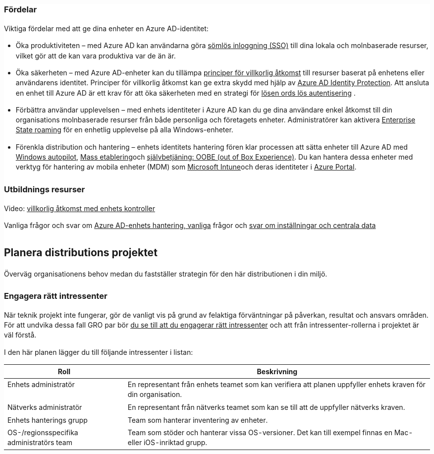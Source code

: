 ### <a name="benefits"></a>Fördelar

Viktiga fördelar med att ge dina enheter en Azure AD-identitet:

* Öka produktiviteten – med Azure AD kan användarna göra [sömlös inloggning (SSO)](./azuread-join-sso.md) till dina lokala och molnbaserade resurser, vilket gör att de kan vara produktiva var de än är.

* Öka säkerheten – med Azure AD-enheter kan du tillämpa [principer för villkorlig åtkomst](../conditional-access/require-managed-devices.md) till resurser baserat på enhetens eller användarens identitet. Principer för villkorlig åtkomst kan ge extra skydd med hjälp av [Azure AD Identity Protection](../identity-protection/overview-identity-protection.md). Att ansluta en enhet till Azure AD är ett krav för att öka säkerheten med en strategi för [lösen ords lös autentisering](../authentication/concept-authentication-passwordless.md) .

* Förbättra användar upplevelsen – med enhets identiteter i Azure AD kan du ge dina användare enkel åtkomst till din organisations molnbaserade resurser från både personliga och företagets enheter. Administratörer kan aktivera [Enterprise State roaming](enterprise-state-roaming-overview.md) för en enhetlig upplevelse på alla Windows-enheter.

* Förenkla distribution och hantering – enhets identitets hantering fören klar processen att sätta enheter till Azure AD med [Windows autopilot](/windows/deployment/windows-autopilot/windows-10-autopilot), [Mass etablering](/mem/intune/enrollment/windows-bulk-enroll)och [självbetjäning: OOBE (out of Box Experience)](../user-help/user-help-join-device-on-network.md). Du kan hantera dessa enheter med verktyg för hantering av mobila enheter (MDM) som [Microsoft Intune](/mem/intune/fundamentals/what-is-intune)och deras identiteter i [Azure Portal](https://portal.azure.com/).

### <a name="training-resources"></a>Utbildnings resurser

Video:  [villkorlig åtkomst med enhets kontroller](https://youtu.be/NcONUf-jeS4)

Vanliga frågor och svar om [Azure AD-enhets hantering, vanliga](faq.md)  frågor och [svar om inställningar och centrala data](enterprise-state-roaming-faqs.md) 

## <a name="plan-the-deployment-project"></a>Planera distributions projektet

Överväg organisationens behov medan du fastställer strategin för den här distributionen i din miljö.

### <a name="engage-the-right-stakeholders"></a>Engagera rätt intressenter

När teknik projekt inte fungerar, gör de vanligt vis på grund av felaktiga förväntningar på påverkan, resultat och ansvars områden. För att undvika dessa fall GRO par bör [du se till att du engagerar rätt intressenter](../fundamentals/active-directory-deployment-plans.md) och att från intressenter-rollerna i projektet är väl förstå. 

I den här planen lägger du till följande intressenter i listan:

| Roll| Beskrivning |
| - | - |
| Enhets administratör| En representant från enhets teamet som kan verifiera att planen uppfyller enhets kraven för din organisation. |
| Nätverks administratör| En representant från nätverks teamet som kan se till att de uppfyller nätverks kraven. |
| Enhets hanterings grupp| Team som hanterar inventering av enheter. |
| OS-/regionsspecifika administratörs team| Team som stöder och hanterar vissa OS-versioner. Det kan till exempel finnas en Mac-eller iOS-inriktad grupp. |
